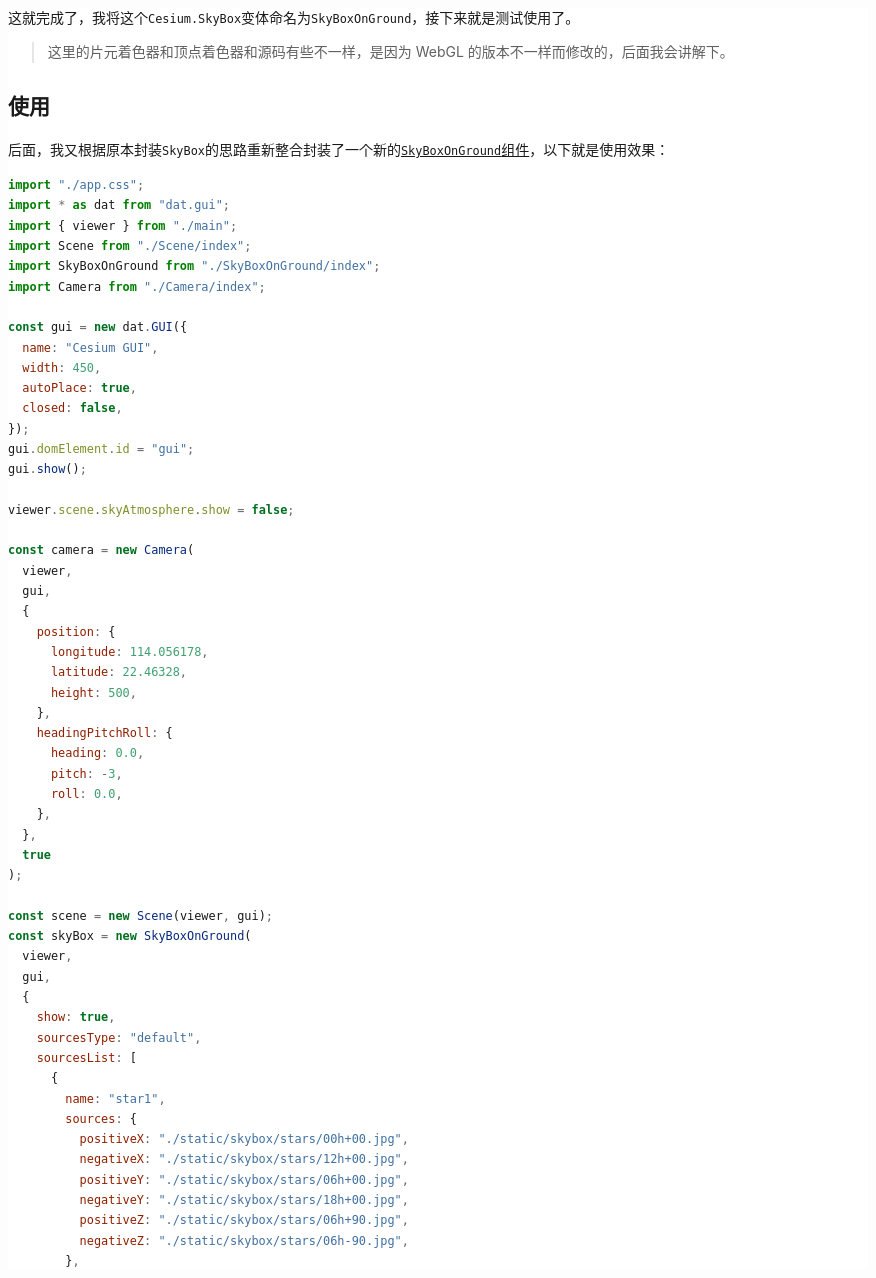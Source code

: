 这就完成了，我将这个`Cesium.SkyBox`变体命名为`SkyBoxOnGround`，接下来就是测试使用了。

> 这里的片元着色器和顶点着色器和源码有些不一样，是因为 WebGL 的版本不一样而修改的，后面我会讲解下。

## 使用

后面，我又根据原本封装`SkyBox`的思路重新整合封装了一个新的[`SkyBoxOnGround`组件](https://github.com/WaterSeeding/CesiumSkyBoxOnGround)，以下就是使用效果：

```jsx
import "./app.css";
import * as dat from "dat.gui";
import { viewer } from "./main";
import Scene from "./Scene/index";
import SkyBoxOnGround from "./SkyBoxOnGround/index";
import Camera from "./Camera/index";

const gui = new dat.GUI({
  name: "Cesium GUI",
  width: 450,
  autoPlace: true,
  closed: false,
});
gui.domElement.id = "gui";
gui.show();

viewer.scene.skyAtmosphere.show = false;

const camera = new Camera(
  viewer,
  gui,
  {
    position: {
      longitude: 114.056178,
      latitude: 22.46328,
      height: 500,
    },
    headingPitchRoll: {
      heading: 0.0,
      pitch: -3,
      roll: 0.0,
    },
  },
  true
);

const scene = new Scene(viewer, gui);
const skyBox = new SkyBoxOnGround(
  viewer,
  gui,
  {
    show: true,
    sourcesType: "default",
    sourcesList: [
      {
        name: "star1",
        sources: {
          positiveX: "./static/skybox/stars/00h+00.jpg",
          negativeX: "./static/skybox/stars/12h+00.jpg",
          positiveY: "./static/skybox/stars/06h+00.jpg",
          negativeY: "./static/skybox/stars/18h+00.jpg",
          positiveZ: "./static/skybox/stars/06h+90.jpg",
          negativeZ: "./static/skybox/stars/06h-90.jpg",
        },
```